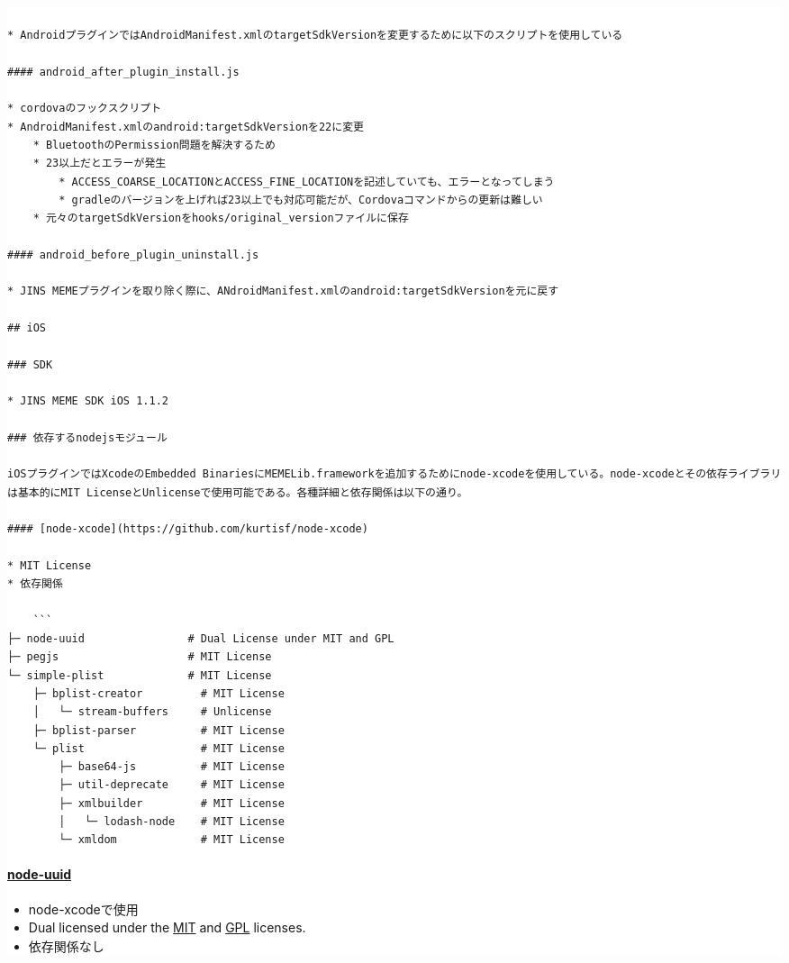 ```

* AndroidプラグインではAndroidManifest.xmlのtargetSdkVersionを変更するために以下のスクリプトを使用している

#### android_after_plugin_install.js

* cordovaのフックスクリプト
* AndroidManifest.xmlのandroid:targetSdkVersionを22に変更
	* BluetoothのPermission問題を解決するため
	* 23以上だとエラーが発生
		* ACCESS_COARSE_LOCATIONとACCESS_FINE_LOCATIONを記述していても、エラーとなってしまう
		* gradleのバージョンを上げれば23以上でも対応可能だが、Cordovaコマンドからの更新は難しい
	* 元々のtargetSdkVersionをhooks/original_versionファイルに保存

#### android_before_plugin_uninstall.js

* JINS MEMEプラグインを取り除く際に、ANdroidManifest.xmlのandroid:targetSdkVersionを元に戻す

## iOS

### SDK

* JINS MEME SDK iOS 1.1.2

### 依存するnodejsモジュール

iOSプラグインではXcodeのEmbedded BinariesにMEMELib.frameworkを追加するためにnode-xcodeを使用している。node-xcodeとその依存ライブラリは基本的にMIT LicenseとUnlicenseで使用可能である。各種詳細と依存関係は以下の通り。

#### [node-xcode](https://github.com/kurtisf/node-xcode)

* MIT License
* 依存関係

	```
├─ node-uuid                # Dual License under MIT and GPL
├─ pegjs                    # MIT License
└─ simple-plist             # MIT License
    ├─ bplist-creator         # MIT License
    │   └─ stream-buffers     # Unlicense
    ├─ bplist-parser          # MIT License
    └─ plist                  # MIT License
        ├─ base64-js          # MIT License
        ├─ util-deprecate     # MIT License
        ├─ xmlbuilder         # MIT License
        │   └─ lodash-node    # MIT License
        └─ xmldom             # MIT License
```

#### [node-uuid](https://github.com/broofa/node-uuid)

* node-xcodeで使用
* Dual licensed under the [MIT](http://en.wikipedia.org/wiki/MIT_License) and [GPL](http://en.wikipedia.org/wiki/GNU_General_Public_License) licenses.
* 依存関係なし
